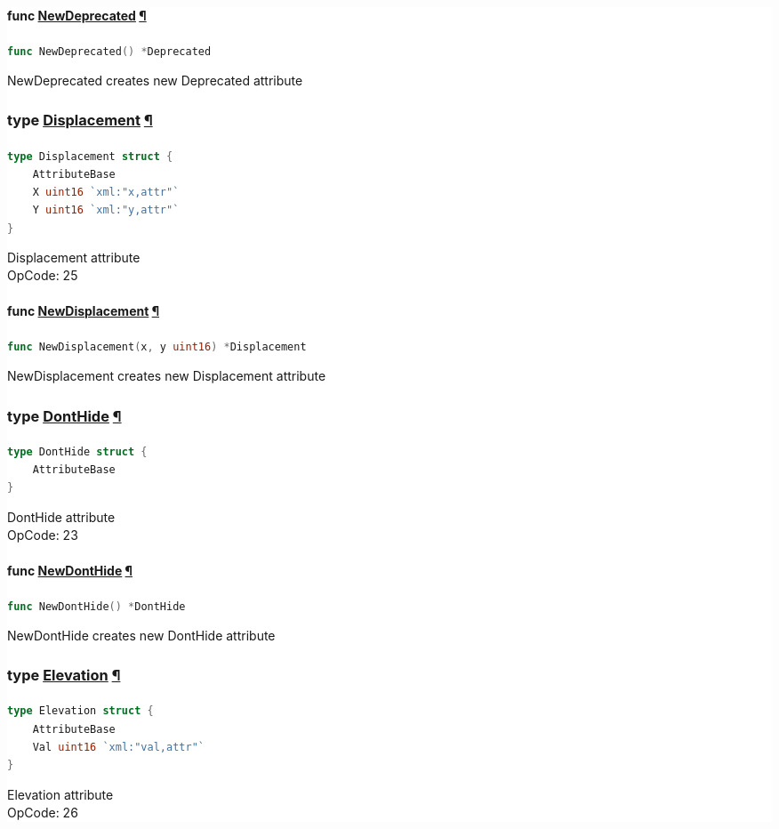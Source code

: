 #### func <a href="/blob/master/attribute.go#L656" name="NewDeprecated">NewDeprecated</a> [¶](#NewDeprecated)
```go
func NewDeprecated() *Deprecated
```
NewDeprecated creates new Deprecated attribute

### type <a href="/blob/master/attribute.go#L376" name="Displacement">Displacement</a> [¶](#Displacement)
```go
type Displacement struct {
	AttributeBase
	X uint16 `xml:"x,attr"`
	Y uint16 `xml:"y,attr"`
}
```
Displacement attribute  
OpCode: 25  

#### func <a href="/blob/master/attribute.go#L386" name="NewDisplacement">NewDisplacement</a> [¶](#NewDisplacement)
```go
func NewDisplacement(x, y uint16) *Displacement
```
NewDisplacement creates new Displacement attribute

### type <a href="/blob/master/attribute.go#L348" name="DontHide">DontHide</a> [¶](#DontHide)
```go
type DontHide struct {
	AttributeBase
}
```
DontHide attribute  
OpCode: 23  

#### func <a href="/blob/master/attribute.go#L356" name="NewDontHide">NewDontHide</a> [¶](#NewDontHide)
```go
func NewDontHide() *DontHide
```
NewDontHide creates new DontHide attribute

### type <a href="/blob/master/attribute.go#L392" name="Elevation">Elevation</a> [¶](#Elevation)
```go
type Elevation struct {
	AttributeBase
	Val uint16 `xml:"val,attr"`
}
```
Elevation attribute  
OpCode: 26  

